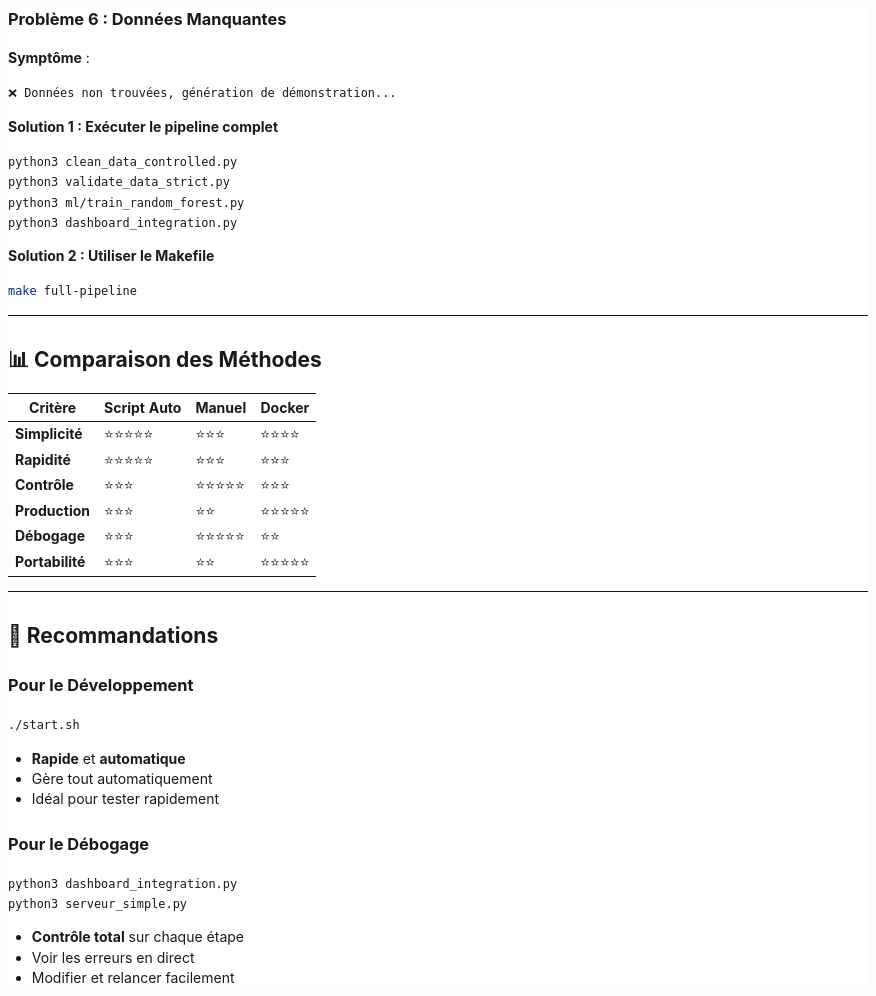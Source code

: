 ### Problème 6 : Données Manquantes

**Symptôme** :
```
❌ Données non trouvées, génération de démonstration...
```

**Solution 1 : Exécuter le pipeline complet**
```bash
python3 clean_data_controlled.py
python3 validate_data_strict.py
python3 ml/train_random_forest.py
python3 dashboard_integration.py
```

**Solution 2 : Utiliser le Makefile**
```bash
make full-pipeline
```

---

## 📊 Comparaison des Méthodes

| Critère | Script Auto | Manuel | Docker |
|---------|-------------|--------|--------|
| **Simplicité** | ⭐⭐⭐⭐⭐ | ⭐⭐⭐ | ⭐⭐⭐⭐ |
| **Rapidité** | ⭐⭐⭐⭐⭐ | ⭐⭐⭐ | ⭐⭐⭐ |
| **Contrôle** | ⭐⭐⭐ | ⭐⭐⭐⭐⭐ | ⭐⭐⭐ |
| **Production** | ⭐⭐⭐ | ⭐⭐ | ⭐⭐⭐⭐⭐ |
| **Débogage** | ⭐⭐⭐ | ⭐⭐⭐⭐⭐ | ⭐⭐ |
| **Portabilité** | ⭐⭐⭐ | ⭐⭐ | ⭐⭐⭐⭐⭐ |

---

## 🎯 Recommandations

### Pour le Développement
```bash
./start.sh
```
- **Rapide** et **automatique**
- Gère tout automatiquement
- Idéal pour tester rapidement

### Pour le Débogage
```bash
python3 dashboard_integration.py
python3 serveur_simple.py
```
- **Contrôle total** sur chaque étape
- Voir les erreurs en direct
- Modifier et relancer facilement
